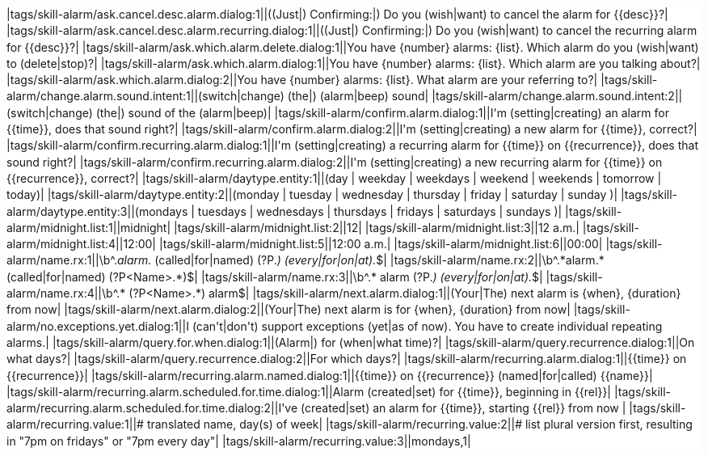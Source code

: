 |tags/skill-alarm/ask.cancel.desc.alarm.dialog:1||((Just|) Confirming:|)  Do you (wish|want) to cancel the alarm for {{desc}}?|
|tags/skill-alarm/ask.cancel.desc.alarm.recurring.dialog:1||((Just|) Confirming:|)  Do you (wish|want) to cancel the recurring alarm for {{desc}}?|
|tags/skill-alarm/ask.which.alarm.delete.dialog:1||You have {number} alarms: {list}. Which alarm do you (wish|want) to (delete|stop)?|
|tags/skill-alarm/ask.which.alarm.dialog:1||You have {number} alarms: {list}. Which alarm are you talking about?|
|tags/skill-alarm/ask.which.alarm.dialog:2||You have {number} alarms: {list}. What alarm are your referring to?|
|tags/skill-alarm/change.alarm.sound.intent:1||(switch|change) (the|) (alarm|beep) sound|
|tags/skill-alarm/change.alarm.sound.intent:2||(switch|change) (the|) sound of the (alarm|beep)|
|tags/skill-alarm/confirm.alarm.dialog:1||I'm (setting|creating) an alarm for {{time}}, does that sound right?|
|tags/skill-alarm/confirm.alarm.dialog:2||I'm (setting|creating) a new alarm for {{time}}, correct?|
|tags/skill-alarm/confirm.recurring.alarm.dialog:1||I'm (setting|creating) a recurring alarm for {{time}} on {{recurrence}}, does that sound right?|
|tags/skill-alarm/confirm.recurring.alarm.dialog:2||I'm (setting|creating) a new recurring alarm for {{time}} on {{recurrence}}, correct?|
|tags/skill-alarm/daytype.entity:1||(day | weekday | weekdays | weekend | weekends | tomorrow | today)|
|tags/skill-alarm/daytype.entity:2||(monday  | tuesday  | wednesday  | thursday  | friday  | saturday  | sunday )|
|tags/skill-alarm/daytype.entity:3||(mondays  | tuesdays  | wednesdays  | thursdays  | fridays | saturdays  | sundays )|
|tags/skill-alarm/midnight.list:1||midnight|
|tags/skill-alarm/midnight.list:2||12|
|tags/skill-alarm/midnight.list:3||12 a.m.|
|tags/skill-alarm/midnight.list:4||12:00|
|tags/skill-alarm/midnight.list:5||12:00 a.m.|
|tags/skill-alarm/midnight.list:6||00:00|
|tags/skill-alarm/name.rx:1||\b^.*alarm.* (called|for|named) (?P<Name>.*) (every|for|on|at).*$|
|tags/skill-alarm/name.rx:2||\b^.*alarm.* (called|for|named) (?P<Name>.*)$|
|tags/skill-alarm/name.rx:3||\b^.* alarm (?P<Name>.*) (every|for|on|at).*$|
|tags/skill-alarm/name.rx:4||\b^.* (?P<Name>.*) alarm$|
|tags/skill-alarm/next.alarm.dialog:1||(Your|The) next alarm is {when}, {duration} from now|
|tags/skill-alarm/next.alarm.dialog:2||(Your|The) next alarm is for {when}, {duration} from now|
|tags/skill-alarm/no.exceptions.yet.dialog:1||I (can't|don't) support exceptions (yet|as of now).  You have to create individual repeating alarms.|
|tags/skill-alarm/query.for.when.dialog:1||(Alarm|) for (when|what time)?|
|tags/skill-alarm/query.recurrence.dialog:1||On what days?|
|tags/skill-alarm/query.recurrence.dialog:2||For which days?|
|tags/skill-alarm/recurring.alarm.dialog:1||{{time}} on {{recurrence}}|
|tags/skill-alarm/recurring.alarm.named.dialog:1||{{time}} on {{recurrence}} (named|for|called) {{name}}|
|tags/skill-alarm/recurring.alarm.scheduled.for.time.dialog:1||Alarm (created|set) for {{time}}, beginning in {{rel}}|
|tags/skill-alarm/recurring.alarm.scheduled.for.time.dialog:2||I've (created|set) an alarm for {{time}}, starting {{rel}} from now |
|tags/skill-alarm/recurring.value:1||# translated name, day(s) of week|
|tags/skill-alarm/recurring.value:2||# list plural version first, resulting in "7pm on fridays" or "7pm every day"|
|tags/skill-alarm/recurring.value:3||mondays,1|